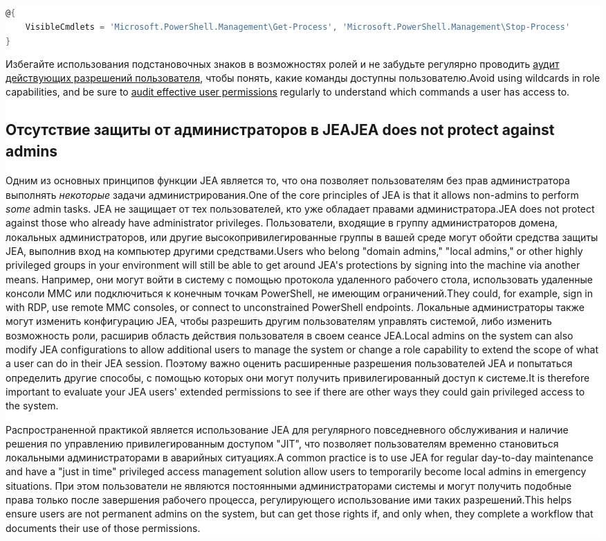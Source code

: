 ```powershell
@{
    VisibleCmdlets = 'Microsoft.PowerShell.Management\Get-Process', 'Microsoft.PowerShell.Management\Stop-Process'
}
```

<span data-ttu-id="1de30-190">Избегайте использования подстановочных знаков в возможностях ролей и не забудьте регулярно проводить [аудит действующих разрешений пользователя](audit-and-report.md#check-effective-rights-for-a-specific-user), чтобы понять, какие команды доступны пользователю.</span><span class="sxs-lookup"><span data-stu-id="1de30-190">Avoid using wildcards in role capabilities, and be sure to [audit effective user permissions](audit-and-report.md#check-effective-rights-for-a-specific-user) regularly to understand which commands a user has access to.</span></span>

## <a name="jea-does-not-protect-against-admins"></a><span data-ttu-id="1de30-191">Отсутствие защиты от администраторов в JEA</span><span class="sxs-lookup"><span data-stu-id="1de30-191">JEA does not protect against admins</span></span>

<span data-ttu-id="1de30-192">Одним из основных принципов функции JEA является то, что она позволяет пользователям без прав администратора выполнять *некоторые* задачи администрирования.</span><span class="sxs-lookup"><span data-stu-id="1de30-192">One of the core principles of JEA is that it allows non-admins to perform *some* admin tasks.</span></span>
<span data-ttu-id="1de30-193">JEA не защищает от тех пользователей, кто уже обладает правами администратора.</span><span class="sxs-lookup"><span data-stu-id="1de30-193">JEA does not protect against those who already have administrator privileges.</span></span>
<span data-ttu-id="1de30-194">Пользователи, входящие в группу администраторов домена, локальных администраторов, или другие высокопривилегированные группы в вашей среде могут обойти средства защиты JEA, выполнив вход на компьютер другими средствами.</span><span class="sxs-lookup"><span data-stu-id="1de30-194">Users who belong "domain admins," "local admins," or other highly privileged groups in your environment will still be able to get around JEA's protections by signing into the machine via another means.</span></span>
<span data-ttu-id="1de30-195">Например, они могут войти в систему с помощью протокола удаленного рабочего стола, использовать удаленные консоли MMC или подключиться к конечным точкам PowerShell, не имеющим ограничений.</span><span class="sxs-lookup"><span data-stu-id="1de30-195">They could, for example, sign in with RDP, use remote MMC consoles, or connect to unconstrained PowerShell endpoints.</span></span>
<span data-ttu-id="1de30-196">Локальные администраторы также могут изменить конфигурацию JEA, чтобы разрешить другим пользователям управлять системой, либо изменить возможность роли, расширив область действия пользователя в своем сеансе JEA.</span><span class="sxs-lookup"><span data-stu-id="1de30-196">Local admins on the system can also modify JEA configurations to allow additional users to manage the system or change a role capability to extend the scope of what a user can do in their JEA session.</span></span>
<span data-ttu-id="1de30-197">Поэтому важно оценить расширенные разрешения пользователей JEA и попытаться определить другие способы, с помощью которых они могут получить привилегированный доступ к системе.</span><span class="sxs-lookup"><span data-stu-id="1de30-197">It is therefore important to evaluate your JEA users' extended permissions to see if there are other ways they could gain privileged access to the system.</span></span>

<span data-ttu-id="1de30-198">Распространенной практикой является использование JEA для регулярного повседневного обслуживания и наличие решения по управлению привилегированным доступом "JIT", что позволяет пользователям временно становиться локальными администраторами в аварийных ситуациях.</span><span class="sxs-lookup"><span data-stu-id="1de30-198">A common practice is to use JEA for regular day-to-day maintenance and have a "just in time" privileged access management solution allow users to temporarily become local admins in emergency situations.</span></span>
<span data-ttu-id="1de30-199">При этом пользователи не являются постоянными администраторами системы и могут получить подобные права только после завершения рабочего процесса, регулирующего использование ими таких разрешений.</span><span class="sxs-lookup"><span data-stu-id="1de30-199">This helps ensure users are not permanent admins on the system, but can get those rights if, and only when, they complete a workflow that documents their use of those permissions.</span></span>

